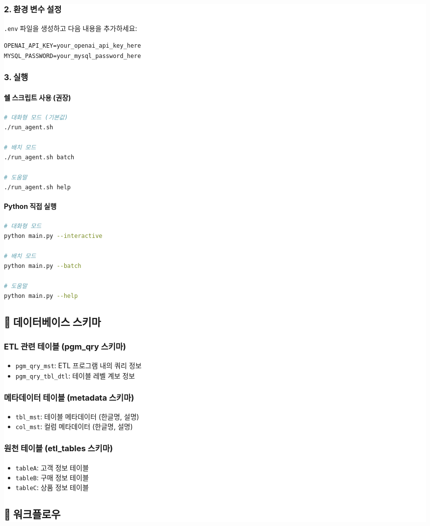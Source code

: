 ### 2. 환경 변수 설정

`.env` 파일을 생성하고 다음 내용을 추가하세요:

```env
OPENAI_API_KEY=your_openai_api_key_here
MYSQL_PASSWORD=your_mysql_password_here
```

### 3. 실행

#### 쉘 스크립트 사용 (권장)
```bash
# 대화형 모드 (기본값)
./run_agent.sh

# 배치 모드
./run_agent.sh batch

# 도움말
./run_agent.sh help
```

#### Python 직접 실행
```bash
# 대화형 모드
python main.py --interactive

# 배치 모드
python main.py --batch

# 도움말
python main.py --help
```

## 🔧 데이터베이스 스키마

### ETL 관련 테이블 (pgm_qry 스키마)
- `pgm_qry_mst`: ETL 프로그램 내의 쿼리 정보
- `pgm_qry_tbl_dtl`: 테이블 레벨 계보 정보

### 메타데이터 테이블 (metadata 스키마)
- `tbl_mst`: 테이블 메타데이터 (한글명, 설명)
- `col_mst`: 컬럼 메타데이터 (한글명, 설명)

### 원천 테이블 (etl_tables 스키마)
- `tableA`: 고객 정보 테이블
- `tableB`: 구매 정보 테이블
- `tableC`: 상품 정보 테이블

## 🔄 워크플로우
